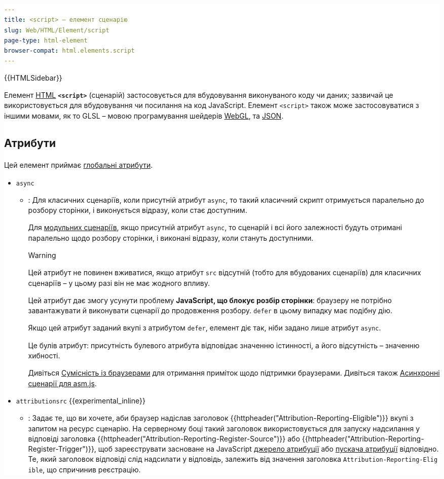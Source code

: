 ```yaml
---
title: <script> – елемент сценарію
slug: Web/HTML/Element/script
page-type: html-element
browser-compat: html.elements.script
---
```


{{HTMLSidebar}}

Елемент [HTML](/uk/docs/Web/HTML) **`<script>`** (сценарій) застосовується для вбудовування виконуваного коду чи даних; зазвичай це використовується для вбудовування чи посилання на код JavaScript. Елемент `<script>` також може застосовуватися з іншими мовами, як то GLSL – мовою програмування шейдерів [WebGL](/uk/docs/Web/API/WebGL_API), та [JSON](/uk/docs/Glossary/JSON).

## Атрибути

Цей елемент приймає [глобальні атрибути](/uk/docs/Web/HTML/Global_attributes).

- `async`

  - : Для класичних сценаріїв, коли присутній атрибут `async`, то такий класичний скрипт отримується паралельно до розбору сторінки, і виконується відразу, коли стає доступним.

    Для [модульних сценаріїв](/uk/docs/Web/JavaScript/Guide/Modules), якщо присутній атрибут `async`, то сценарій і всі його залежності будуть отримані паралельно щодо розбору сторінки, і виконані відразу, коли стануть доступними.

    > [!WARNING]
    > Цей атрибут не повинен вживатися, якщо атрибут `src` відсутній (тобто для вбудованих сценаріїв) для класичних сценаріїв – у цьому разі він не має жодного впливу.

    Цей атрибут дає змогу усунути проблему **JavaScript, що блокує розбір сторінки**: браузеру не потрібно завантажувати й виконувати сценарії до продовження розбору. `defer` в цьому випадку має подібну дію.

    Якщо цей атрибут заданий вкупі з атрибутом `defer`, елемент діє так, ніби задано лише атрибут `async`.

    Це булів атрибут: присутність булевого атрибута відповідає значенню істинності, а його відсутність – значенню хибності.

    Дивіться [Сумісність із браузерами](#sumisnist-iz-brauzeramy) для отримання приміток щодо підтримки браузерами. Дивіться також [Асинхронні сценарії для asm.js](/uk/docs/Games/Techniques/Async_scripts).

- `attributionsrc` {{experimental_inline}}

  - : Задає те, що ви хочете, аби браузер надіслав заголовок {{httpheader("Attribution-Reporting-Eligible")}} вкупі з запитом на ресурс сценарію. На серверному боці такий заголовок використовується для запуску надсилання у відповіді заголовка {{httpheader("Attribution-Reporting-Register-Source")}} або {{httpheader("Attribution-Reporting-Register-Trigger")}}, щоб зареєструвати засноване на JavaScript [джерело атрибуції](/uk/docs/Web/API/Attribution_Reporting_API/Registering_sources#dzherela-podii-na-osnovi-html) або [пускача атрибуції](/uk/docs/Web/API/Attribution_Reporting_API/Registering_triggers#puskach-atrybutsii-na-osnovi-html) відповідно. Те, який заголовок відповіді слід надсилати у відповідь, залежить від значення заголовка `Attribution-Reporting-Eligible`, що спричинив реєстрацію.

